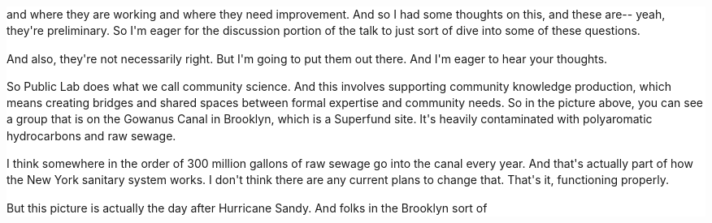  <span m='780520'>and</span> <span m='781060'>where</span> <span m='782110'>they</span>
  <span m='782440'>are</span> <span m='782560'>working</span> <span m='782980'>and</span>
  <span m='783070'>where</span> <span m='783420'>they</span> <span m='784150'>need</span>
  <span m='784360'>improvement.</span> <span m='785570'>And</span> <span m='785670'>so</span>
  <span m='786250'>I</span> <span m='786370'>had</span> <span m='786550'>some</span>
  <span m='786700'>thoughts</span> <span m='787030'>on</span> <span m='787150'>this,</span>
  <span m='787390'>and</span> <span m='788230'>these</span> <span m='788440'>are--</span>
  <span m='789180'>yeah,</span> <span m='789550'>they're</span> <span m='789980'>preliminary.</span>
  <span m='790390'>So</span> <span m='790600'>I'm</span> <span m='790990'>eager</span>
  <span m='791290'>for</span> <span m='791500'>the</span> <span m='791590'>discussion</span>
  <span m='792070'>portion</span> <span m='792460'>of</span> <span m='792580'>the</span>
  <span m='792850'>talk</span> <span m='793160'>to</span> <span m='793570'>just</span>
  <span m='793730'>sort</span> <span m='793870'>of</span> <span m='793960'>dive</span>
  <span m='794170'>into</span> <span m='794320'>some</span> <span m='794470'>of</span>
  <span m='794530'>these</span> <span m='794680'>questions.</span> </p><p><span m='795930'>And</span>
  <span m='796060'>also,</span> <span m='801250'>they're</span> <span m='801340'>not</span>
  <span m='801430'>necessarily</span> <span m='801850'>right.</span> <span m='802460'>But</span>
  <span m='802670'>I'm going</span> <span m='802780'>to</span> <span m='802880'>put</span>
  <span m='802990'>them</span> <span m='803110'>out</span> <span m='803260'>there.</span>
  <span m='803470'>And</span> <span m='804370'>I'm</span> <span m='804520'>eager</span>
  <span m='805280'>to</span> <span m='805570'>hear</span> <span m='805690'>your</span>
  <span m='805840'>thoughts.</span> </p><p><span m='806540'>So</span> <span m='806890'>Public</span>
  <span m='807160'>Lab</span> <span m='807290'>does</span> <span m='807490'>what</span>
  <span m='807700'>we</span> <span m='807820'>call</span> <span m='808060'>community</span>
  <span m='808390'>science.</span> <span m='810640'>And</span> <span m='811600'>this</span>
  <span m='811750'>involves</span> <span m='812170'>supporting</span> <span m='812740'>community</span>
  <span m='813130'>knowledge</span> <span m='813460'>production,</span> <span m='816080'>which</span>
  <span m='816220'>means</span> <span m='816760'>creating</span> <span m='817090'>bridges</span>
  <span m='817690'>and</span> <span m='817900'>shared</span> <span m='818200'>spaces</span>
  <span m='818680'>between</span> <span m='819580'>formal</span> <span m='819940'>expertise</span>
  <span m='820750'>and</span> <span m='821170'>community</span> <span m='821590'>needs.</span>
  <span m='822500'>So</span> <span m='822580'>in</span> <span m='822700'>the</span>
  <span m='822790'>picture</span> <span m='823060'>above,</span> <span m='823810'>you</span>
  <span m='823930'>can</span> <span m='824050'>see</span> <span m='824770'>a</span>
  <span m='824830'>group</span> <span m='825250'>that</span> <span m='825370'>is</span>
  <span m='825490'>on</span> <span m='825610'>the</span> <span m='825700'>Gowanus</span>
  <span m='826090'>Canal</span> <span m='826480'>in</span> <span m='826570'>Brooklyn,</span>
  <span m='827030'>which</span> <span m='827080'>is</span> <span m='827170'>a</span>
  <span m='827230'>Superfund</span> <span m='827680'>site.</span> <span m='828880'>It's</span>
  <span m='829420'>heavily</span> <span m='829750'>contaminated</span> <span m='830350'>with</span>
  <span m='830590'>polyaromatic</span> <span m='831220'>hydrocarbons</span> <span
  m='832030'>and</span> <span m='832510'>raw</span> <span m='832780'>sewage.</span>
  </p><p><span m='833770'>I</span> <span m='833800'>think</span> <span m='834640'>somewhere</span>
  <span m='835150'>in</span> <span m='835240'>the</span> <span m='835300'>order</span>
  <span m='835450'>of</span> <span m='835510'>300</span> <span m='835900'>million</span>
  <span m='836140'>gallons</span> <span m='836500'>of</span> <span m='836560'>raw</span>
  <span m='836770'>sewage</span> <span m='837160'>go</span> <span m='837310'>into</span>
  <span m='837490'>the</span> <span m='837610'>canal</span> <span m='837850'>every</span>
  <span m='838060'>year.</span> <span m='838690'>And</span> <span m='838780'>that's</span>
  <span m='839050'>actually</span> <span m='839320'>part</span> <span m='839560'>of</span>
  <span m='839650'>how</span> <span m='839830'>the</span> <span m='840010'>New</span>
  <span m='840100'>York</span> <span m='841090'>sanitary</span> <span m='841480'>system</span>
  <span m='841750'>works.</span> <span m='844780'>I</span> <span m='844810'>don't</span>
  <span m='844960'>think</span> <span m='845080'>there</span> <span m='845170'>are</span>
  <span m='845230'>any</span> <span m='845740'>current</span> <span m='846070'>plans</span>
  <span m='846490'>to</span> <span m='847660'>change</span> <span m='848020'>that.</span>
  <span m='848790'>That's</span> <span m='849210'>it,</span> <span m='849370'>functioning</span>
  <span m='849820'>properly.</span> </p><p><span m='851200'>But</span> <span m='851350'>this</span>
  <span m='851530'>picture</span> <span m='852850'>is</span> <span m='853000'>actually</span>
  <span m='853240'>the</span> <span m='853360'>day</span> <span m='853450'>after</span>
  <span m='853660'>Hurricane</span> <span m='853960'>Sandy.</span> <span m='854770'>And</span>
  <span m='855670'>folks</span> <span m='856090'>in</span> <span m='856540'>the</span>
  <span m='856840'>Brooklyn</span> <span m='857500'>sort</span> <span m='857680'>of</span>